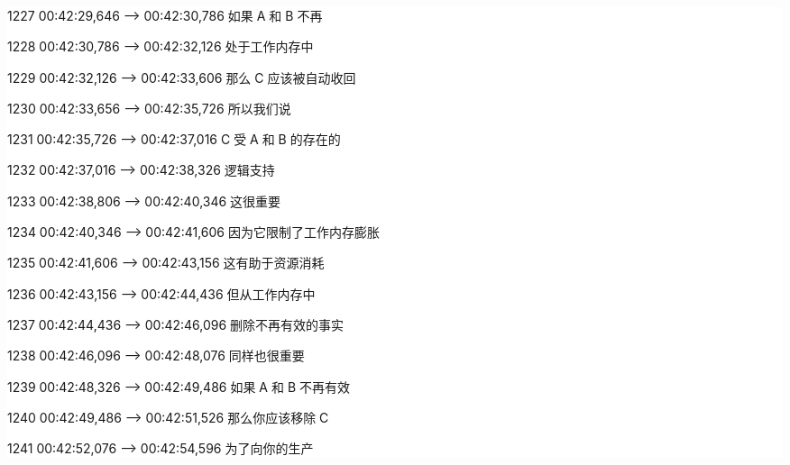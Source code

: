 1227
00:42:29,646 --> 00:42:30,786
如果 A 和 B 不再

1228
00:42:30,786 --> 00:42:32,126
处于工作内存中

1229
00:42:32,126 --> 00:42:33,606
那么 C 应该被自动收回

1230
00:42:33,656 --> 00:42:35,726
所以我们说

1231
00:42:35,726 --> 00:42:37,016
C 受 A 和 B 的存在的

1232
00:42:37,016 --> 00:42:38,326
逻辑支持

1233
00:42:38,806 --> 00:42:40,346
这很重要

1234
00:42:40,346 --> 00:42:41,606
因为它限制了工作内存膨胀

1235
00:42:41,606 --> 00:42:43,156
这有助于资源消耗

1236
00:42:43,156 --> 00:42:44,436
但从工作内存中

1237
00:42:44,436 --> 00:42:46,096
删除不再有效的事实

1238
00:42:46,096 --> 00:42:48,076
同样也很重要

1239
00:42:48,326 --> 00:42:49,486
如果 A 和 B 不再有效

1240
00:42:49,486 --> 00:42:51,526
那么你应该移除 C

1241
00:42:52,076 --> 00:42:54,596
为了向你的生产
